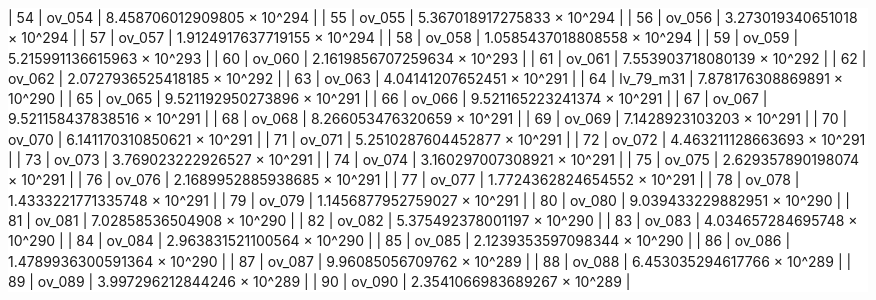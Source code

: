 | 54 | ov_054 | 8.458706012909805 × 10^294 |
| 55 | ov_055 | 5.367018917275833 × 10^294 |
| 56 | ov_056 | 3.273019340651018 × 10^294 |
| 57 | ov_057 | 1.9124917637719155 × 10^294 |
| 58 | ov_058 | 1.0585437018808558 × 10^294 |
| 59 | ov_059 | 5.215991136615963 × 10^293 |
| 60 | ov_060 | 2.1619856707259634 × 10^293 |
| 61 | ov_061 | 7.553903718080139 × 10^292 |
| 62 | ov_062 | 2.0727936525418185 × 10^292 |
| 63 | ov_063 | 4.04141207652451 × 10^291 |
| 64 | lv_79_m31 | 7.878176308869891 × 10^290 |
| 65 | ov_065 | 9.521192950273896 × 10^291 |
| 66 | ov_066 | 9.521165223241374 × 10^291 |
| 67 | ov_067 | 9.521158437838516 × 10^291 |
| 68 | ov_068 | 8.266053476320659 × 10^291 |
| 69 | ov_069 | 7.1428923103203 × 10^291 |
| 70 | ov_070 | 6.141170310850621 × 10^291 |
| 71 | ov_071 | 5.2510287604452877 × 10^291 |
| 72 | ov_072 | 4.463211128663693 × 10^291 |
| 73 | ov_073 | 3.769023222926527 × 10^291 |
| 74 | ov_074 | 3.160297007308921 × 10^291 |
| 75 | ov_075 | 2.629357890198074 × 10^291 |
| 76 | ov_076 | 2.1689952885938685 × 10^291 |
| 77 | ov_077 | 1.7724362824654552 × 10^291 |
| 78 | ov_078 | 1.4333221771335748 × 10^291 |
| 79 | ov_079 | 1.1456877952759027 × 10^291 |
| 80 | ov_080 | 9.039433229882951 × 10^290 |
| 81 | ov_081 | 7.02858536504908 × 10^290 |
| 82 | ov_082 | 5.375492378001197 × 10^290 |
| 83 | ov_083 | 4.034657284695748 × 10^290 |
| 84 | ov_084 | 2.963831521100564 × 10^290 |
| 85 | ov_085 | 2.1239353597098344 × 10^290 |
| 86 | ov_086 | 1.4789936300591364 × 10^290 |
| 87 | ov_087 | 9.96085056709762 × 10^289 |
| 88 | ov_088 | 6.453035294617766 × 10^289 |
| 89 | ov_089 | 3.997296212844246 × 10^289 |
| 90 | ov_090 | 2.3541066983689267 × 10^289 |